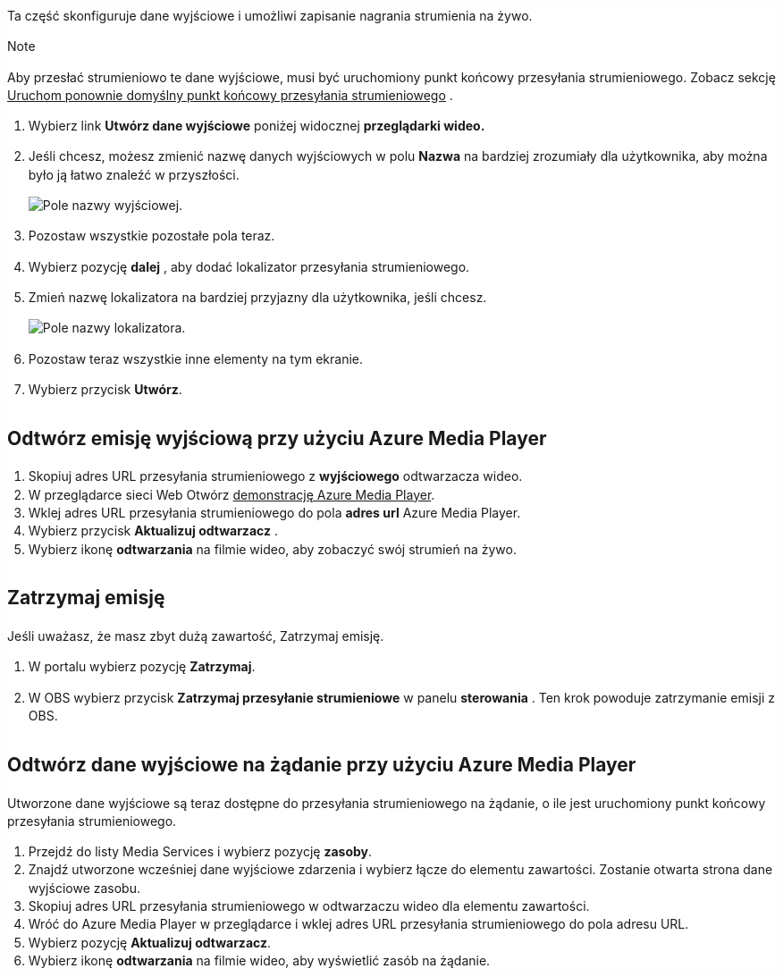 Ta część skonfiguruje dane wyjściowe i umożliwi zapisanie nagrania strumienia na żywo.  

> [!NOTE]
> Aby przesłać strumieniowo te dane wyjściowe, musi być uruchomiony punkt końcowy przesyłania strumieniowego. Zobacz sekcję [Uruchom ponownie domyślny punkt końcowy przesyłania strumieniowego](#run-the-default-streaming-endpoint) .

1. Wybierz link **Utwórz dane wyjściowe** poniżej widocznej **przeglądarki wideo.**
1. Jeśli chcesz, możesz zmienić nazwę danych wyjściowych w polu **Nazwa** na bardziej zrozumiały dla użytkownika, aby można było ją łatwo znaleźć w przyszłości.

   ![Pole nazwy wyjściowej.](media/live-events-wirecast-quickstart/output-name.png)
1. Pozostaw wszystkie pozostałe pola teraz.
1. Wybierz pozycję **dalej** , aby dodać lokalizator przesyłania strumieniowego.
1. Zmień nazwę lokalizatora na bardziej przyjazny dla użytkownika, jeśli chcesz.

   ![Pole nazwy lokalizatora.](media/live-events-wirecast-quickstart/live-event-locator.png)
1. Pozostaw teraz wszystkie inne elementy na tym ekranie.
1. Wybierz przycisk **Utwórz**.

## <a name="play-the-output-broadcast-by-using-azure-media-player"></a>Odtwórz emisję wyjściową przy użyciu Azure Media Player

1. Skopiuj adres URL przesyłania strumieniowego z **wyjściowego** odtwarzacza wideo.
1. W przeglądarce sieci Web Otwórz [demonstrację Azure Media Player](https://ampdemo.azureedge.net/azuremediaplayer.html).
1. Wklej adres URL przesyłania strumieniowego do pola **adres url** Azure Media Player.
1. Wybierz przycisk **Aktualizuj odtwarzacz** .
1. Wybierz ikonę **odtwarzania** na filmie wideo, aby zobaczyć swój strumień na żywo.

## <a name="stop-the-broadcast"></a>Zatrzymaj emisję

Jeśli uważasz, że masz zbyt dużą zawartość, Zatrzymaj emisję.

1. W portalu wybierz pozycję **Zatrzymaj**.

1. W OBS wybierz przycisk **Zatrzymaj przesyłanie strumieniowe** w panelu **sterowania** . Ten krok powoduje zatrzymanie emisji z OBS.

## <a name="play-the-on-demand-output-by-using-azure-media-player"></a>Odtwórz dane wyjściowe na żądanie przy użyciu Azure Media Player

Utworzone dane wyjściowe są teraz dostępne do przesyłania strumieniowego na żądanie, o ile jest uruchomiony punkt końcowy przesyłania strumieniowego.

1. Przejdź do listy Media Services i wybierz pozycję **zasoby**.
1. Znajdź utworzone wcześniej dane wyjściowe zdarzenia i wybierz łącze do elementu zawartości. Zostanie otwarta strona dane wyjściowe zasobu.
1. Skopiuj adres URL przesyłania strumieniowego w odtwarzaczu wideo dla elementu zawartości.
1. Wróć do Azure Media Player w przeglądarce i wklej adres URL przesyłania strumieniowego do pola adresu URL.
1. Wybierz pozycję **Aktualizuj odtwarzacz**.
1. Wybierz ikonę **odtwarzania** na filmie wideo, aby wyświetlić zasób na żądanie.
